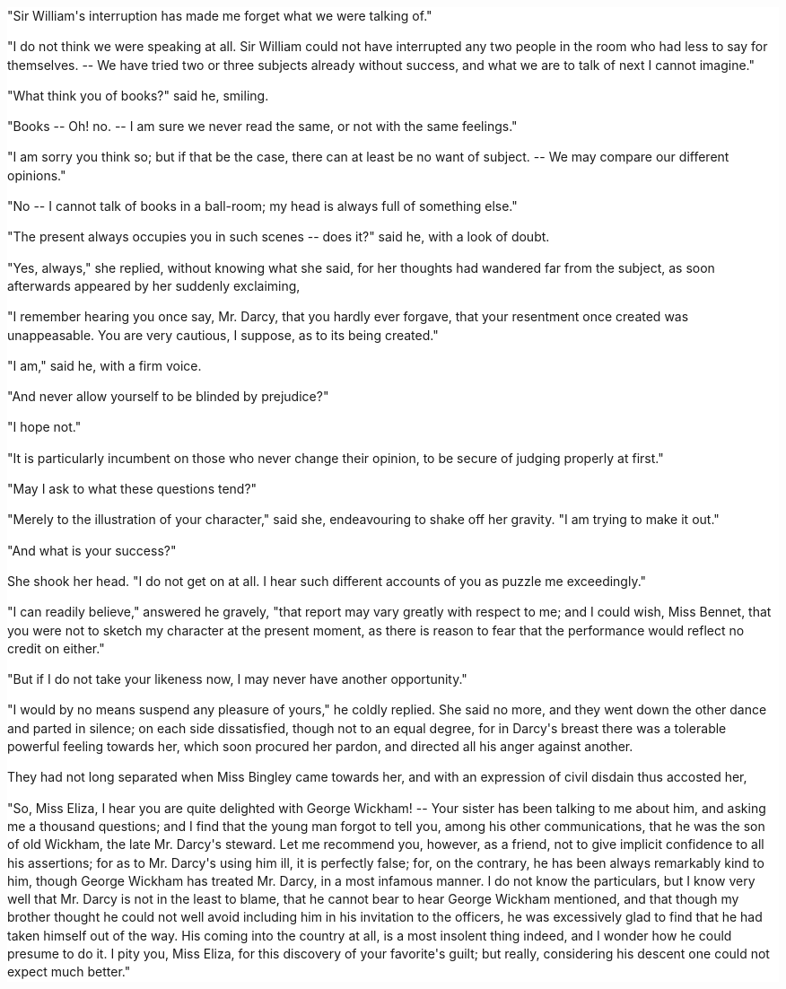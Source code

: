 "Sir William's interruption has made me forget what we were talking of."

"I do not think we were speaking at all. Sir William could not have interrupted any two people in the room who had less to say for themselves. -- We have tried two or three subjects already without success, and what we are to talk of next I cannot imagine."

"What think you of books?" said he, smiling.

"Books -- Oh! no. -- I am sure we never read the same, or not with the same feelings."

"I am sorry you think so; but if that be the case, there can at least be no want of subject. -- We may compare our different opinions."

"No -- I cannot talk of books in a ball-room; my head is always full of something else."

"The present always occupies you in such scenes -- does it?" said he, with a look of doubt.

"Yes, always," she replied, without knowing what she said, for her thoughts had wandered far from the subject, as soon afterwards appeared by her suddenly exclaiming,

"I remember hearing you once say, Mr. Darcy, that you hardly ever forgave, that your resentment once created was unappeasable. You are very cautious, I suppose, as to its being created."

"I am," said he, with a firm voice.

"And never allow yourself to be blinded by prejudice?"

"I hope not."

"It is particularly incumbent on those who never change their opinion, to be secure of judging properly at first."

"May I ask to what these questions tend?"

"Merely to the illustration of your character," said she, endeavouring to shake off her gravity. "I am trying to make it out."

"And what is your success?"

She shook her head. "I do not get on at all. I hear such different accounts of you as puzzle me exceedingly."

"I can readily believe," answered he gravely, "that report may vary greatly with respect to me; and I could wish, Miss Bennet, that you were not to sketch my character at the present moment, as there is reason to fear that the performance would reflect no credit on either."

"But if I do not take your likeness now, I may never have another opportunity."

"I would by no means suspend any pleasure of yours," he coldly replied. She said no more, and they went down the other dance and parted in silence; on each side dissatisfied, though not to an equal degree, for in Darcy's breast there was a tolerable powerful feeling towards her, which soon procured her pardon, and directed all his anger against another.

They had not long separated when Miss Bingley came towards her, and with an expression of civil disdain thus accosted her,

"So, Miss Eliza, I hear you are quite delighted with George Wickham! -- Your sister has been talking to me about him, and asking me a thousand questions; and I find that the young man forgot to tell you, among his other communications, that he was the son of old Wickham, the late Mr. Darcy's steward. Let me recommend you, however, as a friend, not to give implicit confidence to all his assertions; for as to Mr. Darcy's using him ill, it is perfectly false; for, on the contrary, he has been always remarkably kind to him, though George Wickham has treated Mr. Darcy, in a most infamous manner. I do not know the particulars, but I know very well that Mr. Darcy is not in the least to blame, that he cannot bear to hear George Wickham mentioned, and that though my brother thought he could not well avoid including him in his invitation to the officers, he was excessively glad to find that he had taken himself out of the way. His coming into the country at all, is a most insolent thing indeed, and I wonder how he could presume to do it. I pity you, Miss Eliza, for this discovery of your favorite's guilt; but really, considering his descent one could not expect much better."
